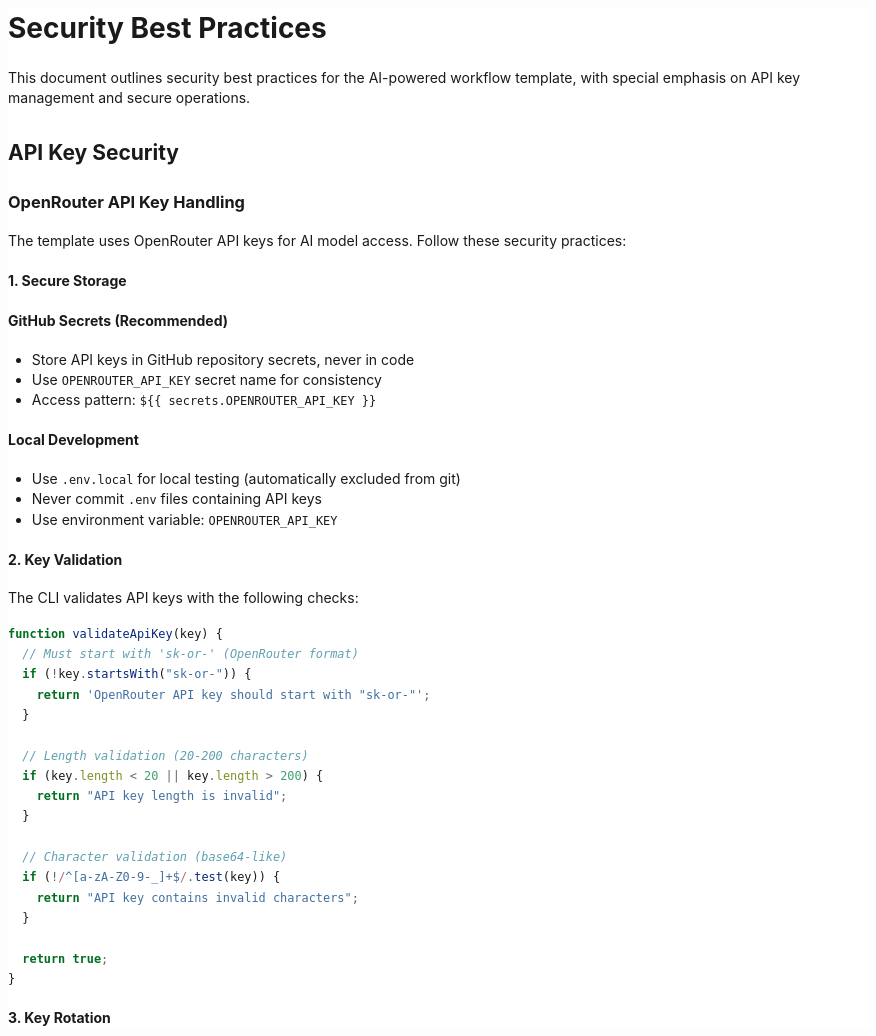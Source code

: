 # Security Best Practices

This document outlines security best practices for the AI-powered workflow template, with special
emphasis on API key management and secure operations.

## API Key Security

### OpenRouter API Key Handling

The template uses OpenRouter API keys for AI model access. Follow these security practices:

#### 1. Secure Storage

#### GitHub Secrets (Recommended)

- Store API keys in GitHub repository secrets, never in code
- Use `OPENROUTER_API_KEY` secret name for consistency
- Access pattern: `${{ secrets.OPENROUTER_API_KEY }}`

#### Local Development

- Use `.env.local` for local testing (automatically excluded from git)
- Never commit `.env` files containing API keys
- Use environment variable: `OPENROUTER_API_KEY`

#### 2. Key Validation

The CLI validates API keys with the following checks:

```javascript
function validateApiKey(key) {
  // Must start with 'sk-or-' (OpenRouter format)
  if (!key.startsWith("sk-or-")) {
    return 'OpenRouter API key should start with "sk-or-"';
  }

  // Length validation (20-200 characters)
  if (key.length < 20 || key.length > 200) {
    return "API key length is invalid";
  }

  // Character validation (base64-like)
  if (!/^[a-zA-Z0-9-_]+$/.test(key)) {
    return "API key contains invalid characters";
  }

  return true;
}
```

#### 3. Key Rotation
